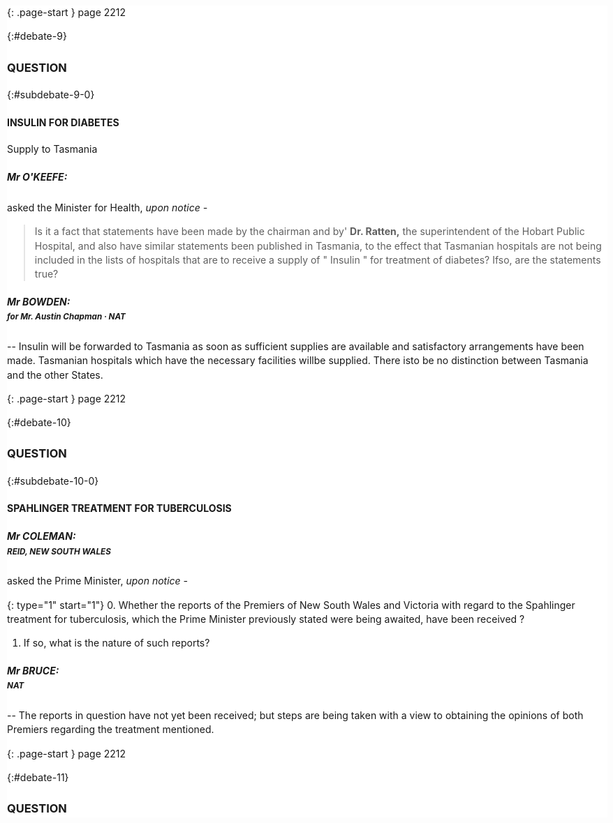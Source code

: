 {: .page-start }
page 2212

{:#debate-9}
### QUESTION

{:#subdebate-9-0}
#### INSULIN FOR DIABETES

Supply to Tasmania

##### Mr O'KEEFE:

asked the Minister for Health,  *upon notice -* 

  >Is it a fact that statements have been made by the  chairman  and by'  **Dr. Ratten,**  the superintendent of the Hobart Public Hospital, and also have similar statements been published in Tasmania, to the effect that Tasmanian hospitals are not being included in the lists of hospitals that are to receive a supply of " Insulin " for treatment of diabetes? Ifso, are the statements true? 

##### Mr BOWDEN:<br><small class="text-muted">for Mr. Austin Chapman &middot; NAT</small>

-- Insulin will be forwarded to Tasmania as soon as sufficient supplies are available and satisfactory arrangements have been made. Tasmanian hospitals which have the necessary facilities willbe supplied. There isto be no distinction between Tasmania and the other States. 

{: .page-start }
page 2212

{:#debate-10}
### QUESTION

{:#subdebate-10-0}
#### SPAHLINGER TREATMENT FOR TUBERCULOSIS

##### Mr COLEMAN:<br><small class="text-muted">REID, NEW SOUTH WALES</small>

asked the Prime Minister,  *upon notice -* 

{: type="1" start="1"}
0. Whether the reports of the Premiers of New South Wales and Victoria with regard to the Spahlinger treatment for tuberculosis, which the Prime Minister previously stated were being awaited, have been received ? 
1. If so, what is the nature of such reports? 

##### Mr BRUCE:<br><small class="text-muted">NAT</small>

-- The reports in question have not yet been received; but steps are being taken with a view to obtaining the  opinions of both Premiers regarding the treatment mentioned. 

{: .page-start }
page 2212

{:#debate-11}
### QUESTION
